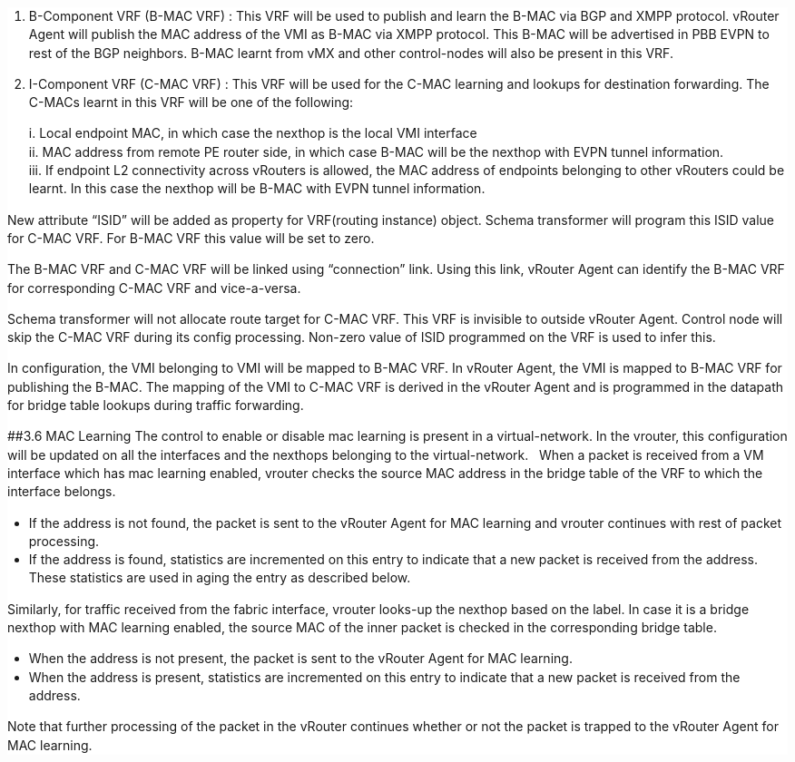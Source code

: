 1.	B-Component VRF (B-MAC VRF) : 
This VRF will be used to publish and learn the B-MAC via BGP and XMPP protocol. 
vRouter Agent will publish the MAC address of the VMI as B-MAC via XMPP protocol. 
This B-MAC will be advertised in PBB EVPN to rest of the BGP neighbors. B-MAC learnt 
from vMX and other control-nodes will also be present in this VRF.

2.	I-Component VRF (C-MAC VRF) : 
This VRF will be used for the C-MAC learning and lookups for destination 
forwarding. The C-MACs learnt in this VRF will be one of the following: 

    i.	 Local endpoint MAC, in which case the nexthop is the local VMI interface <br>
    ii.	 MAC address from remote PE router side, in which case B-MAC will be the 
         nexthop with EVPN tunnel information. <br>
    iii. If endpoint L2 connectivity across vRouters is allowed, the MAC address of 
         endpoints belonging to other vRouters could be learnt. In this case the nexthop
         will be B-MAC with EVPN tunnel information.

New attribute “ISID” will be added as property for VRF(routing instance) object. Schema
transformer will program this ISID value for C-MAC VRF. For B-MAC VRF this value will be
set to zero.

The B-MAC VRF and C-MAC VRF will be linked using “connection” link. Using this link,
vRouter Agent can identify the B-MAC VRF for corresponding C-MAC VRF and vice-a-versa.

Schema transformer will not allocate route target for C-MAC VRF. This VRF is invisible to
outside vRouter Agent. Control node will skip the C-MAC VRF during its config processing.
Non-zero value of ISID programmed on the VRF is used to infer this.

In configuration, the VMI belonging to VMI will be mapped to B-MAC VRF. In vRouter Agent,
the VMI is mapped to B-MAC VRF for publishing the B-MAC. The mapping of the VMI to C-MAC VRF
is derived in the vRouter Agent and is programmed in the datapath for bridge table lookups
during traffic forwarding. 

##3.6 MAC Learning
The control to enable or disable mac learning is present in a virtual-network. In the vrouter,
this configuration will be updated on all the interfaces and the nexthops belonging to the
virtual-network.
 
When a packet is received from a VM interface which has mac learning enabled, vrouter checks
the source MAC address in the bridge table of the VRF to which the interface belongs.
* If the address is not found, the packet is sent to the vRouter Agent for MAC learning
  and vrouter continues with rest of packet processing.
* If the address is found, statistics are incremented on this entry to indicate that a
  new packet is received from the address. These statistics are used in aging the entry
  as described below.<br>

Similarly, for traffic received from the fabric interface, vrouter looks-up the nexthop based
on the label. In case it is a bridge nexthop with MAC learning enabled, the source MAC of the
inner packet is checked in the corresponding bridge table.
* When the address is not present, the packet is sent to the vRouter Agent for MAC learning.
* When the address is present, statistics are incremented on this entry to indicate that a new
  packet is received from the address.

Note that further processing of the packet in the vRouter continues whether or not the packet
is trapped to the vRouter Agent for MAC learning. 
